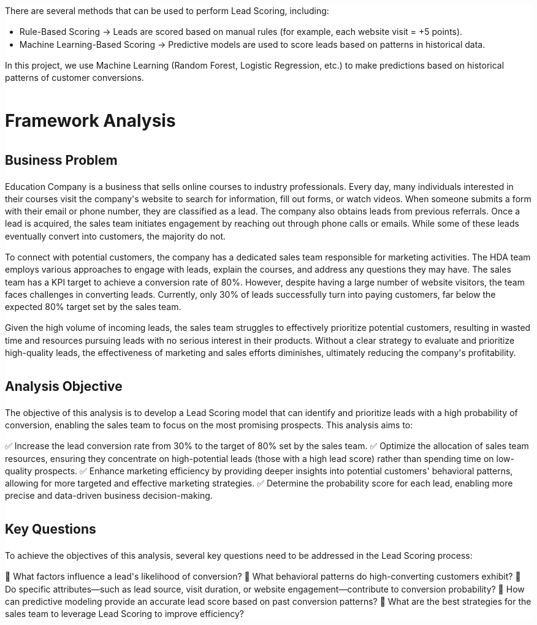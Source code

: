 There are several methods that can be used to perform Lead Scoring, including:
- Rule-Based Scoring → Leads are scored based on manual rules (for example, each website visit = +5 points).
- Machine Learning-Based Scoring → Predictive models are used to score leads based on patterns in historical data.

In this project, we use Machine Learning (Random Forest, Logistic Regression, etc.) to make predictions based on historical patterns of customer conversions.

# Framework Analysis
## Business Problem
Education Company is a business that sells online courses to industry professionals. Every day, many individuals interested in their courses visit the company's website to search for information, fill out forms, or watch videos. When someone submits a form with their email or phone number, they are classified as a lead. The company also obtains leads from previous referrals. Once a lead is acquired, the sales team initiates engagement by reaching out through phone calls or emails. While some of these leads eventually convert into customers, the majority do not.

To connect with potential customers, the company has a dedicated sales team responsible for marketing activities. The HDA team employs various approaches to engage with leads, explain the courses, and address any questions they may have. The sales team has a KPI target to achieve a conversion rate of 80%. However, despite having a large number of website visitors, the team faces challenges in converting leads. Currently, only 30% of leads successfully turn into paying customers, far below the expected 80% target set by the sales team.

Given the high volume of incoming leads, the sales team struggles to effectively prioritize potential customers, resulting in wasted time and resources pursuing leads with no serious interest in their products. Without a clear strategy to evaluate and prioritize high-quality leads, the effectiveness of marketing and sales efforts diminishes, ultimately reducing the company's profitability.

## Analysis Objective 
The objective of this analysis is to develop a Lead Scoring model that can identify and prioritize leads with a high probability of conversion, enabling the sales team to focus on the most promising prospects. This analysis aims to:

✅ Increase the lead conversion rate from 30% to the target of 80% set by the sales team.
✅ Optimize the allocation of sales team resources, ensuring they concentrate on high-potential leads (those with a high lead score) rather than spending time on low-quality prospects.
✅ Enhance marketing efficiency by providing deeper insights into potential customers' behavioral patterns, allowing for more targeted and effective marketing strategies.
✅ Determine the probability score for each lead, enabling more precise and data-driven business decision-making.

## Key Questions
To achieve the objectives of this analysis, several key questions need to be addressed in the Lead Scoring process:

🔹 What factors influence a lead's likelihood of conversion?
🔹 What behavioral patterns do high-converting customers exhibit?
🔹 Do specific attributes—such as lead source, visit duration, or website engagement—contribute to conversion probability?
🔹 How can predictive modeling provide an accurate lead score based on past conversion patterns?
🔹 What are the best strategies for the sales team to leverage Lead Scoring to improve efficiency?
